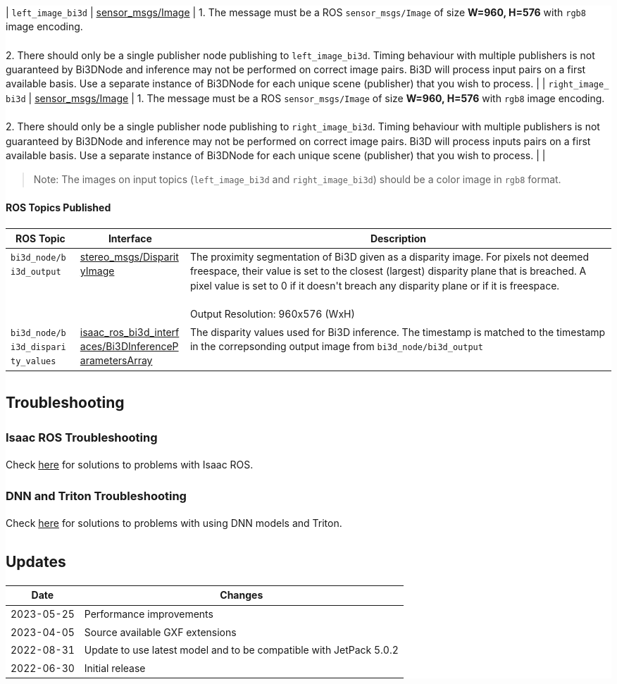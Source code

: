 | `left_image_bi3d`  | [sensor_msgs/Image](https://github.com/ros2/common_interfaces/blob/humble/sensor_msgs/msg/Image.msg) | 1. The message must be a ROS `sensor_msgs/Image` of size **W=960, H=576** with `rgb8` image encoding. <br><br> 2. There should only be a single publisher node publishing to `left_image_bi3d`. Timing behaviour with multiple publishers is not guaranteed by Bi3DNode and inference may not be performed on correct image pairs. Bi3D will process input pairs on a first available basis. Use a separate instance of Bi3DNode for each unique scene (publisher) that you wish to process.   |
| `right_image_bi3d` | [sensor_msgs/Image](https://github.com/ros2/common_interfaces/blob/humble/sensor_msgs/msg/Image.msg) | 1. The message must be a ROS `sensor_msgs/Image` of size **W=960, H=576** with `rgb8` image encoding. <br><br> 2. There should only be a single publisher node publishing to `right_image_bi3d`. Timing behaviour with multiple publishers is not guaranteed by Bi3DNode and inference may not be performed on correct image pairs. Bi3D will process inputs pairs on a first available basis. Use a separate instance of Bi3DNode for each unique scene (publisher) that you wish to process. |  |
> Note: The images on input topics (`left_image_bi3d` and `right_image_bi3d`) should be a color image in `rgb8` format.

#### ROS Topics Published

| ROS Topic                         | Interface                                                                                                                                                                                       | Description                                                                                                                                                                                                                                                                                                       |
| --------------------------------- | ----------------------------------------------------------------------------------------------------------------------------------------------------------------------------------------------- | ----------------------------------------------------------------------------------------------------------------------------------------------------------------------------------------------------------------------------------------------------------------------------------------------------------------- |
| `bi3d_node/bi3d_output`           | [stereo_msgs/DisparityImage](https://github.com/ros2/common_interfaces/blob/humble/stereo_msgs/msg/DisparityImage.msg)                                                                          | The proximity segmentation of Bi3D given as a disparity image. For pixels not deemed freespace, their value is set to the closest (largest) disparity plane that is breached. A pixel value is set to 0 if it doesn't breach any disparity plane or if it is freespace. <br><br> Output Resolution: 960x576 (WxH) |
| `bi3d_node/bi3d_disparity_values` | [isaac_ros_bi3d_interfaces/Bi3DInferenceParametersArray](https://github.com/NVIDIA-ISAAC-ROS/isaac_ros_common/blob/main/isaac_ros_bi3d_interfaces/msg/Bi3DInferenceParametersArray.msg) | The disparity values used for Bi3D inference. The timestamp is matched to the timestamp in the correpsonding output image from  `bi3d_node/bi3d_output`                                                                                                                                                           |

## Troubleshooting

### Isaac ROS Troubleshooting

Check [here](https://github.com/NVIDIA-ISAAC-ROS/isaac_ros_common/blob/main/docs/troubleshooting.md) for solutions to problems with Isaac ROS.

### DNN and Triton Troubleshooting

Check [here](https://github.com/NVIDIA-ISAAC-ROS/isaac_ros_dnn_inference/blob/main/docs/troubleshooting.md) for solutions to problems with using DNN models and Triton.

## Updates

| Date       | Changes                                                            |
| ---------- | ------------------------------------------------------------------ |
| 2023-05-25 | Performance improvements                                           |
| 2023-04-05 | Source available GXF extensions                                    |
| 2022-08-31 | Update to use latest model and to be compatible with JetPack 5.0.2 |
| 2022-06-30 | Initial release                                                    |

